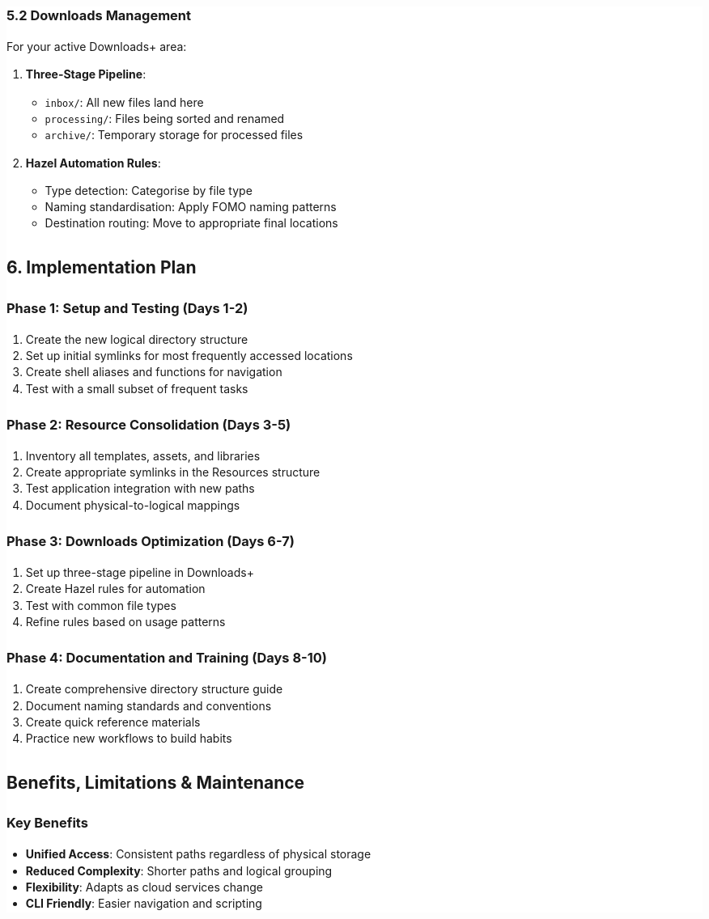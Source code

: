 ### 5.2 Downloads Management

For your active Downloads+ area:

1. **Three-Stage Pipeline**:
   - `inbox/`: All new files land here
   - `processing/`: Files being sorted and renamed
   - `archive/`: Temporary storage for processed files
   
2. **Hazel Automation Rules**:
   - Type detection: Categorise by file type
   - Naming standardisation: Apply FOMO naming patterns
   - Destination routing: Move to appropriate final locations
   


## 6. Implementation Plan

### Phase 1: Setup and Testing (Days 1-2)
1. Create the new logical directory structure
2. Set up initial symlinks for most frequently accessed locations
3. Create shell aliases and functions for navigation
4. Test with a small subset of frequent tasks

### Phase 2: Resource Consolidation (Days 3-5)
1. Inventory all templates, assets, and libraries
2. Create appropriate symlinks in the Resources structure
3. Test application integration with new paths
4. Document physical-to-logical mappings

### Phase 3: Downloads Optimization (Days 6-7)
1. Set up three-stage pipeline in Downloads+
2. Create Hazel rules for automation
3. Test with common file types
4. Refine rules based on usage patterns

### Phase 4: Documentation and Training (Days 8-10)
1. Create comprehensive directory structure guide
2. Document naming standards and conventions
3. Create quick reference materials
4. Practice new workflows to build habits



## Benefits, Limitations & Maintenance

### Key Benefits
- **Unified Access**: Consistent paths regardless of physical storage
- **Reduced Complexity**: Shorter paths and logical grouping
- **Flexibility**: Adapts as cloud services change
- **CLI Friendly**: Easier navigation and scripting
